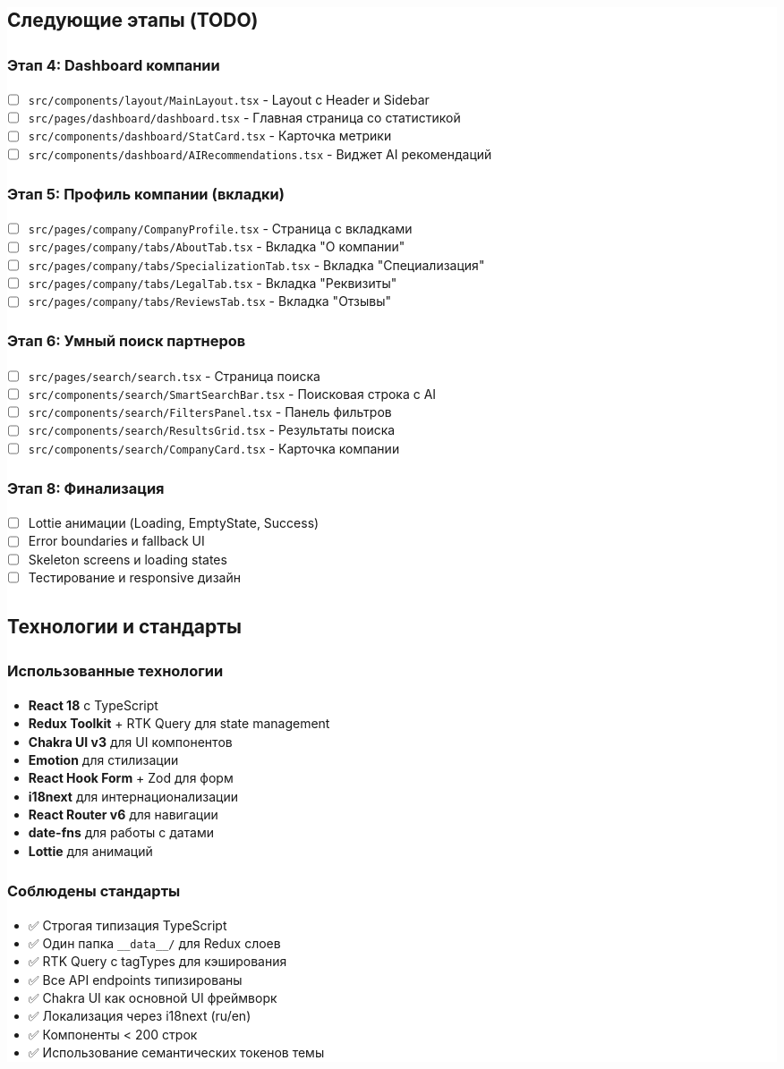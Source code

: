 ## Следующие этапы (TODO)

### Этап 4: Dashboard компании
- [ ] `src/components/layout/MainLayout.tsx` - Layout с Header и Sidebar
- [ ] `src/pages/dashboard/dashboard.tsx` - Главная страница со статистикой
- [ ] `src/components/dashboard/StatCard.tsx` - Карточка метрики
- [ ] `src/components/dashboard/AIRecommendations.tsx` - Виджет AI рекомендаций

### Этап 5: Профиль компании (вкладки)
- [ ] `src/pages/company/CompanyProfile.tsx` - Страница с вкладками
- [ ] `src/pages/company/tabs/AboutTab.tsx` - Вкладка "О компании"
- [ ] `src/pages/company/tabs/SpecializationTab.tsx` - Вкладка "Специализация"
- [ ] `src/pages/company/tabs/LegalTab.tsx` - Вкладка "Реквизиты"
- [ ] `src/pages/company/tabs/ReviewsTab.tsx` - Вкладка "Отзывы"

### Этап 6: Умный поиск партнеров
- [ ] `src/pages/search/search.tsx` - Страница поиска
- [ ] `src/components/search/SmartSearchBar.tsx` - Поисковая строка с AI
- [ ] `src/components/search/FiltersPanel.tsx` - Панель фильтров
- [ ] `src/components/search/ResultsGrid.tsx` - Результаты поиска
- [ ] `src/components/search/CompanyCard.tsx` - Карточка компании

### Этап 8: Финализация
- [ ] Lottie анимации (Loading, EmptyState, Success)
- [ ] Error boundaries и fallback UI
- [ ] Skeleton screens и loading states
- [ ] Тестирование и responsive дизайн

## Технологии и стандарты

### Использованные технологии
- **React 18** с TypeScript
- **Redux Toolkit** + RTK Query для state management
- **Chakra UI v3** для UI компонентов
- **Emotion** для стилизации
- **React Hook Form** + Zod для форм
- **i18next** для интернационализации
- **React Router v6** для навигации
- **date-fns** для работы с датами
- **Lottie** для анимаций

### Соблюдены стандарты
- ✅ Строгая типизация TypeScript
- ✅ Один папка `__data__/` для Redux слоев
- ✅ RTK Query с tagTypes для кэширования
- ✅ Все API endpoints типизированы
- ✅ Chakra UI как основной UI фреймворк
- ✅ Локализация через i18next (ru/en)
- ✅ Компоненты < 200 строк
- ✅ Использование семантических токенов темы

